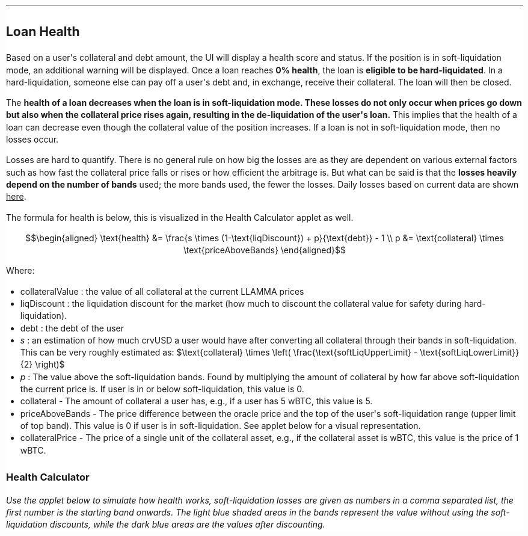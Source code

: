 </div>
</div>

---

## **Loan Health**

Based on a user's collateral and debt amount, the UI will display a health score and status. If the position is in soft-liquidation mode, an additional warning will be displayed. Once a loan reaches **0% health**, the loan is **eligible to be hard-liquidated**. In a hard-liquidation, someone else can pay off a user's debt and, in exchange, receive their collateral. The loan will then be closed.

The **health of a loan decreases when the loan is in soft-liquidation mode. These losses do not only occur when prices go down but also when the collateral price rises again, resulting in the de-liquidation of the user's loan.** This implies that the health of a loan can decrease even though the collateral value of the position increases. If a loan is not in soft-liquidation mode, then no losses occur.

Losses are hard to quantify. There is no general rule on how big the losses are as they are dependent on various external factors such as how fast the collateral price falls or rises or how efficient the arbitrage is. But what can be said is that the **losses heavily depend on the number of bands** used; the more bands used, the fewer the losses.  Daily losses based on current data are shown [here](./loan-strategies.md#soft-liquidation-losses).

The formula for health is below, this is visualized in the Health Calculator applet as well.

$$\begin{aligned} \text{health} &= \frac{s \times (1-\text{liqDiscount}) + p}{\text{debt}} - 1 \\ 
p &= \text{collateral} \times \text{priceAboveBands} \end{aligned}$$

Where:

- $\text{collateralValue}$ : the value of all collateral at the current LLAMMA prices
- $\text{liqDiscount}$ : the liquidation discount for the market (how much to discount the collateral value for safety during hard-liquidation).
- $\text{debt}$ : the debt of the user
- $s$ : an estimation of how much crvUSD a user would have after converting all collateral through their bands in soft-liquidation.  This can be very roughly estimated as: $\text{collateral} \times \left( \frac{\text{softLiqUpperLimit} - \text{softLiqLowerLimit}}{2} \right)$
- $p$ : The value above the soft-liquidation bands.  Found by multiplying the amount of collateral by how far above soft-liquidation the current price is.  If user is in or below soft-liquidation, this value is 0.
- $\text{collateral}$ - The amount of collateral a user has, e.g., if a user has 5 wBTC, this value is 5.
- $\text{priceAboveBands}$ - The price difference between the oracle price and the top of the user's soft-liquidation range (upper limit of top band).  This value is 0 if user is in soft-liquidation.  See applet below for a visual representation.
- $\text{collateralPrice}$ - The price of a single unit of the collateral asset, e.g., if the collateral asset is wBTC, this value is the price of 1 wBTC.

### **Health Calculator**

*Use the applet below to simulate how health works, soft-liquidation losses are given as numbers in a comma separated list, the first number is the starting band onwards.  The light blue shaded areas in the bands represent the value without using the soft-liquidation discounts, while the dark blue areas are the values after discounting.*
